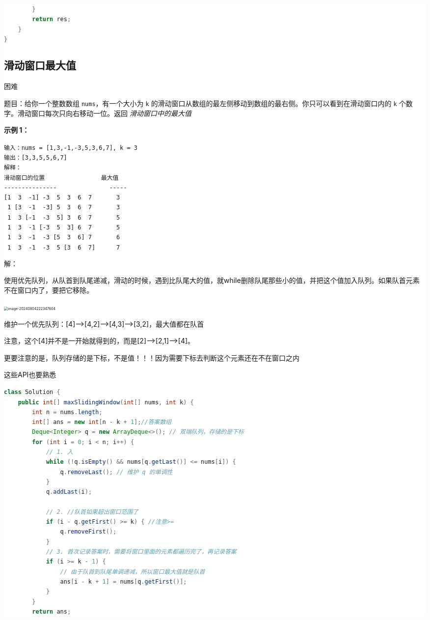 ```java
        }
        return res;
    }
}
```



## 滑动窗口最大值

困难

题目：给你一个整数数组 `nums`，有一个大小为 `k` 的滑动窗口从数组的最左侧移动到数组的最右侧。你只可以看到在滑动窗口内的 `k` 个数字。滑动窗口每次只向右移动一位。返回 *滑动窗口中的最大值* 

**示例 1：**

```
输入：nums = [1,3,-1,-3,5,3,6,7], k = 3
输出：[3,3,5,5,6,7]
解释：
滑动窗口的位置                最大值
---------------               -----
[1  3  -1] -3  5  3  6  7       3
 1 [3  -1  -3] 5  3  6  7       3
 1  3 [-1  -3  5] 3  6  7       5
 1  3  -1 [-3  5  3] 6  7       5
 1  3  -1  -3 [5  3  6] 7       6
 1  3  -1  -3  5 [3  6  7]      7
```

解：

使用优先队列，从队首到队尾递减，滑动的时候，遇到比队尾大的值，就while删除队尾那些小的值，并把这个值加入队列。如果队首元素不在窗口内了，要把它移除。

<img src="https://gwimghost.oss-cn-shanghai.aliyuncs.com/img1/202408042223957.png" alt="image-20240804222347604" style="zoom:50%;" />

维护一个优先队列：[4]——>[4,2]——>[4,3]——>[3,2]，最大值都在队首

注意，这个[4]并不是一开始就得到的，而是[2]——>[2,1]——>[4]。

更要注意的是，队列存储的是下标，不是值！！！因为需要下标去判断这个元素还在不在窗口之内

这些API也要熟悉

```java
class Solution {
    public int[] maxSlidingWindow(int[] nums, int k) {
        int n = nums.length;
        int[] ans = new int[n - k + 1];//答案数组
        Deque<Integer> q = new ArrayDeque<>(); // 双端队列，存储的是下标
        for (int i = 0; i < n; i++) {
            // 1. 入
            while (!q.isEmpty() && nums[q.getLast()] <= nums[i]) {
                q.removeLast(); // 维护 q 的单调性
            }
            q.addLast(i); 
            
            // 2. //队首如果超出窗口范围了
            if (i - q.getFirst() >= k) { //注意>=
                q.removeFirst();
            }
            // 3. 首次记录答案时，需要将窗口里面的元素都遍历完了，再记录答案
            if (i >= k - 1) {
                // 由于队首到队尾单调递减，所以窗口最大值就是队首
                ans[i - k + 1] = nums[q.getFirst()];
            }
        }
        return ans;
```